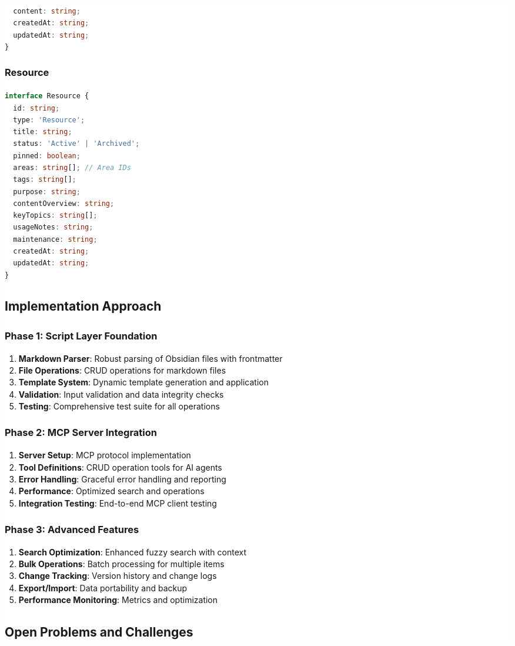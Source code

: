 ```typescript
  content: string;
  createdAt: string;
  updatedAt: string;
}
```

### Resource
```typescript
interface Resource {
  id: string;
  type: 'Resource';
  title: string;
  status: 'Active' | 'Archived';
  pinned: boolean;
  areas: string[]; // Area IDs
  tags: string[];
  purpose: string;
  contentOverview: string;
  keyTopics: string[];
  usageNotes: string;
  maintenance: string;
  createdAt: string;
  updatedAt: string;
}
```

## Implementation Approach

### Phase 1: Script Layer Foundation
1. **Markdown Parser**: Robust parsing of Obsidian files with frontmatter
2. **File Operations**: CRUD operations for markdown files
3. **Template System**: Dynamic template generation and application
4. **Validation**: Input validation and data integrity checks
5. **Testing**: Comprehensive test suite for all operations

### Phase 2: MCP Server Integration
1. **Server Setup**: MCP protocol implementation
2. **Tool Definitions**: CRUD operation tools for AI agents
3. **Error Handling**: Graceful error handling and reporting
4. **Performance**: Optimized search and operations
5. **Integration Testing**: End-to-end MCP client testing

### Phase 3: Advanced Features
1. **Search Optimization**: Enhanced fuzzy search with context
2. **Bulk Operations**: Batch processing for multiple items
3. **Change Tracking**: Version history and change logs
4. **Export/Import**: Data portability and backup
5. **Performance Monitoring**: Metrics and optimization

## Open Problems and Challenges
